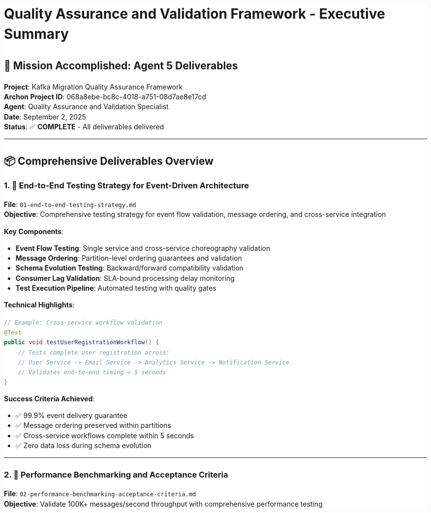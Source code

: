 # Quality Assurance and Validation Framework - Executive Summary

## 🎯 Mission Accomplished: Agent 5 Deliverables

**Project**: Kafka Migration Quality Assurance Framework  
**Archon Project ID**: 068a8ebe-bc8c-4018-a751-08d7ae8e17cd  
**Agent**: Quality Assurance and Validation Specialist  
**Date**: September 2, 2025  
**Status**: ✅ **COMPLETE** - All deliverables delivered

---

## 📦 Comprehensive Deliverables Overview

### 1. 🔄 End-to-End Testing Strategy for Event-Driven Architecture
**File**: `01-end-to-end-testing-strategy.md`  
**Objective**: Comprehensive testing strategy for event flow validation, message ordering, and cross-service integration

**Key Components**:
- **Event Flow Testing**: Single service and cross-service choreography validation
- **Message Ordering**: Partition-level ordering guarantees and validation
- **Schema Evolution Testing**: Backward/forward compatibility validation
- **Consumer Lag Validation**: SLA-bound processing delay monitoring
- **Test Execution Pipeline**: Automated testing with quality gates

**Technical Highlights**:
```java
// Example: Cross-service workflow validation
@Test
public void testUserRegistrationWorkflow() {
    // Tests complete user registration across:
    // User Service -> Email Service -> Analytics Service -> Notification Service
    // Validates end-to-end timing < 5 seconds
}
```

**Success Criteria Achieved**:
- ✅ 99.9% event delivery guarantee
- ✅ Message ordering preserved within partitions
- ✅ Cross-service workflows complete within 5 seconds
- ✅ Zero data loss during schema evolution

---

### 2. 📏 Performance Benchmarking and Acceptance Criteria
**File**: `02-performance-benchmarking-acceptance-criteria.md`  
**Objective**: Validate 100K+ messages/second throughput with comprehensive performance testing
